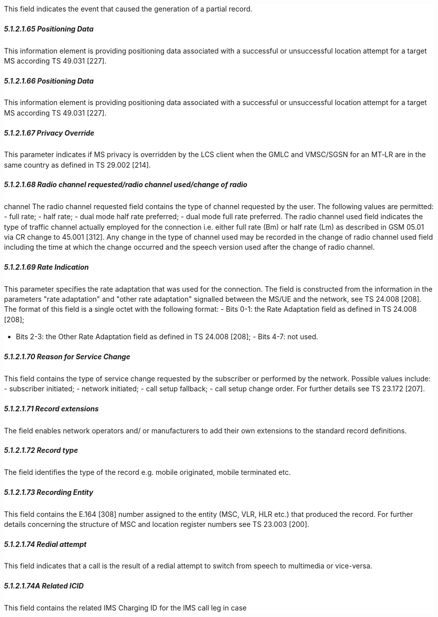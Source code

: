 This field indicates the event that caused the generation of a partial record.
##### 5.1.2.1.65 Positioning Data
This information element is providing positioning data associated with a
successful or unsuccessful location attempt for a target MS according TS
49.031 [227].
##### 5.1.2.1.66 Positioning Data
This information element is providing positioning data associated with a
successful or unsuccessful location attempt for a target MS according TS
49.031 [227].
##### 5.1.2.1.67 Privacy Override
This parameter indicates if MS privacy is overridden by the LCS client when
the GMLC and VMSC/SGSN for an MT‑LR are in the same country as defined in TS
29.002 [214].
##### 5.1.2.1.68 Radio channel requested/radio channel used/change of radio
channel
The radio channel requested field contains the type of channel requested by
the user. The following values are permitted:
\- full rate;
\- half rate;
\- dual mode half rate preferred;
\- dual mode full rate preferred.
The radio channel used field indicates the type of traffic channel actually
employed for the connection i.e. either full rate (Bm) or half rate (Lm) as
described in GSM 05.01 via CR change to 45.001 [312]. Any change in the type
of channel used may be recorded in the change of radio channel used field
including the time at which the change occurred and the speech version used
after the change of radio channel.
##### 5.1.2.1.69 Rate Indication
This parameter specifies the rate adaptation that was used for the connection.
The field is constructed from the information in the parameters \"rate
adaptation\" and \"other rate adaptation\" signalled between the MS/UE and the
network, see TS 24.008 [208].
The format of this field is a single octet with the following format:
\- Bits 0-1: the Rate Adaptation field as defined in TS 24.008 [208];
  * Bits 2-3: the Other Rate Adaptation field as defined in TS 24.008 [208];
\- Bits 4-7: not used.
##### 5.1.2.1.70 Reason for Service Change
This field contains the type of service change requested by the subscriber or
performed by the network. Possible values include:
\- subscriber initiated;
\- network initiated;
\- call setup fallback;
\- call setup change order.
For further details see TS 23.172 [207].
##### 5.1.2.1.71 Record extensions
The field enables network operators and/ or manufacturers to add their own
extensions to the standard record definitions.
##### 5.1.2.1.72 Record type
The field identifies the type of the record e.g. mobile originated, mobile
terminated etc.
##### 5.1.2.1.73 Recording Entity
This field contains the E.164 [308] number assigned to the entity (MSC, VLR,
HLR etc.) that produced the record. For further details concerning the
structure of MSC and location register numbers see TS 23.003 [200].
##### 5.1.2.1.74 Redial attempt
This field indicates that a call is the result of a redial attempt to switch
from speech to multimedia or vice-versa.
##### 5.1.2.1.74A Related ICID
This field contains the related IMS Charging ID for the IMS call leg in case